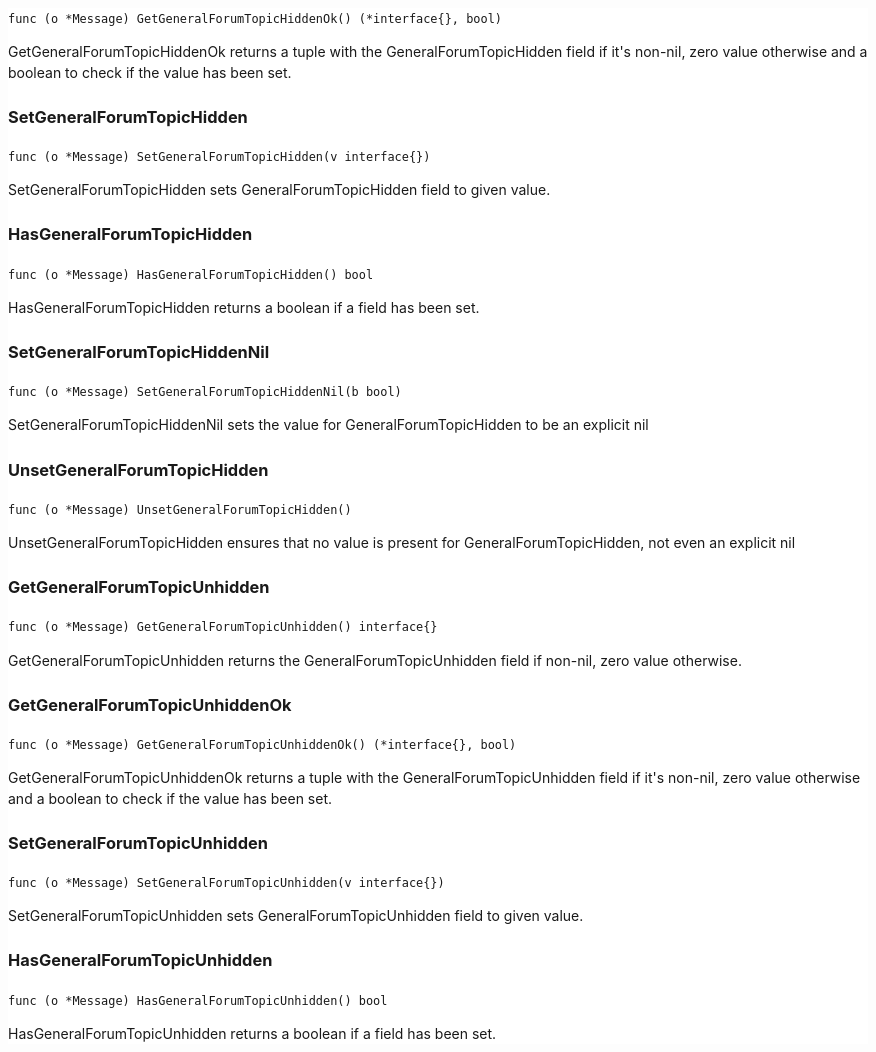 `func (o *Message) GetGeneralForumTopicHiddenOk() (*interface{}, bool)`

GetGeneralForumTopicHiddenOk returns a tuple with the GeneralForumTopicHidden field if it's non-nil, zero value otherwise
and a boolean to check if the value has been set.

### SetGeneralForumTopicHidden

`func (o *Message) SetGeneralForumTopicHidden(v interface{})`

SetGeneralForumTopicHidden sets GeneralForumTopicHidden field to given value.

### HasGeneralForumTopicHidden

`func (o *Message) HasGeneralForumTopicHidden() bool`

HasGeneralForumTopicHidden returns a boolean if a field has been set.

### SetGeneralForumTopicHiddenNil

`func (o *Message) SetGeneralForumTopicHiddenNil(b bool)`

 SetGeneralForumTopicHiddenNil sets the value for GeneralForumTopicHidden to be an explicit nil

### UnsetGeneralForumTopicHidden
`func (o *Message) UnsetGeneralForumTopicHidden()`

UnsetGeneralForumTopicHidden ensures that no value is present for GeneralForumTopicHidden, not even an explicit nil
### GetGeneralForumTopicUnhidden

`func (o *Message) GetGeneralForumTopicUnhidden() interface{}`

GetGeneralForumTopicUnhidden returns the GeneralForumTopicUnhidden field if non-nil, zero value otherwise.

### GetGeneralForumTopicUnhiddenOk

`func (o *Message) GetGeneralForumTopicUnhiddenOk() (*interface{}, bool)`

GetGeneralForumTopicUnhiddenOk returns a tuple with the GeneralForumTopicUnhidden field if it's non-nil, zero value otherwise
and a boolean to check if the value has been set.

### SetGeneralForumTopicUnhidden

`func (o *Message) SetGeneralForumTopicUnhidden(v interface{})`

SetGeneralForumTopicUnhidden sets GeneralForumTopicUnhidden field to given value.

### HasGeneralForumTopicUnhidden

`func (o *Message) HasGeneralForumTopicUnhidden() bool`

HasGeneralForumTopicUnhidden returns a boolean if a field has been set.
